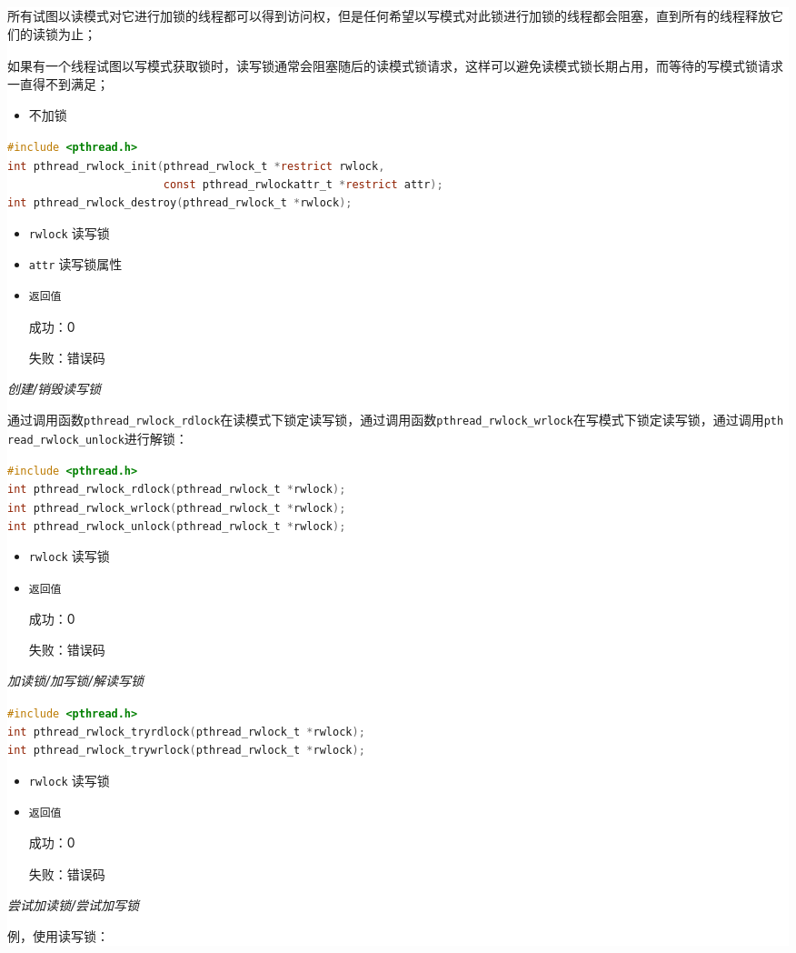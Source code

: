   所有试图以读模式对它进行加锁的线程都可以得到访问权，但是任何希望以写模式对此锁进行加锁的线程都会阻塞，直到所有的线程释放它们的读锁为止；

  如果有一个线程试图以写模式获取锁时，读写锁通常会阻塞随后的读模式锁请求，这样可以避免读模式锁长期占用，而等待的写模式锁请求一直得不到满足；

- 不加锁

```c
#include <pthread.h>
int pthread_rwlock_init(pthread_rwlock_t *restrict rwlock,
                        const pthread_rwlockattr_t *restrict attr);
int pthread_rwlock_destroy(pthread_rwlock_t *rwlock);
```

- `rwlock` 读写锁
  
- `attr` 读写锁属性
  
- `返回值`
  
  成功：0
  
  失败：错误码

*创建/销毁读写锁*

通过调用函数`pthread_rwlock_rdlock`在读模式下锁定读写锁，通过调用函数`pthread_rwlock_wrlock`在写模式下锁定读写锁，通过调用`pthread_rwlock_unlock`进行解锁：

```c
#include <pthread.h>
int pthread_rwlock_rdlock(pthread_rwlock_t *rwlock);
int pthread_rwlock_wrlock(pthread_rwlock_t *rwlock);
int pthread_rwlock_unlock(pthread_rwlock_t *rwlock);
```

- `rwlock` 读写锁
  
- `返回值`
  
  成功：0
  
  失败：错误码

*加读锁/加写锁/解读写锁*

```c
#include <pthread.h>
int pthread_rwlock_tryrdlock(pthread_rwlock_t *rwlock);
int pthread_rwlock_trywrlock(pthread_rwlock_t *rwlock);
```

- `rwlock` 读写锁

- `返回值`

  成功：0

  失败：错误码

*尝试加读锁/尝试加写锁*

例，使用读写锁：
